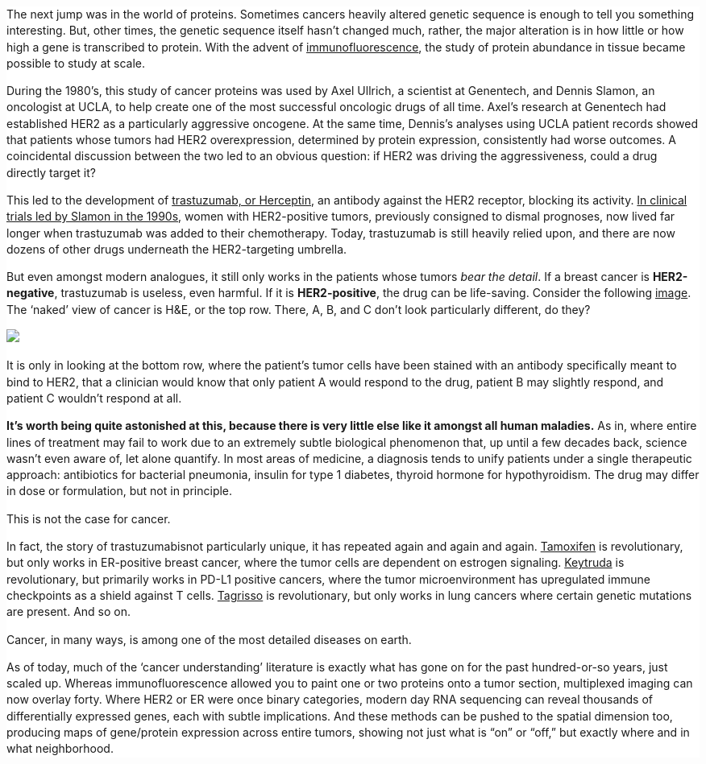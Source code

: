 The next jump was in the world of proteins. Sometimes cancers heavily altered genetic sequence is enough to tell you something interesting. But, other times, the genetic sequence itself hasn’t changed much, rather, the major alteration is in how little or how high a gene is transcribed to protein. With the advent of [immunofluorescence](https://en.wikipedia.org/wiki/Immunofluorescence), the study of protein abundance in tissue became possible to study at scale.

During the 1980’s, this study of cancer proteins was used by Axel Ullrich, a scientist at Genentech, and Dennis Slamon, an oncologist at UCLA, to help create one of the most successful oncologic drugs of all time. Axel’s research at Genentech had established HER2 as a particularly aggressive oncogene. At the same time, Dennis’s analyses using UCLA patient records showed that patients whose tumors had HER2 overexpression, determined by protein expression, consistently had worse outcomes. A coincidental discussion between the two led to an obvious question: if HER2 was driving the aggressiveness, could a drug directly target it?

This led to the development of [trastuzumab, or Herceptin](https://en.wikipedia.org/wiki/Trastuzumab), an antibody against the HER2 receptor, blocking its activity. [In clinical trials led by Slamon in the 1990s](https://www.uclahealth.org/news/release/25-years-herceptin-groundbreaking-advancement-breast-cancer), women with HER2-positive tumors, previously consigned to dismal prognoses, now lived far longer when trastuzumab was added to their chemotherapy. Today, trastuzumab is still heavily relied upon, and there are now dozens of other drugs underneath the HER2-targeting umbrella.

But even amongst modern analogues, it still only works in the patients whose tumors *bear the detail*. If a breast cancer is **HER2-negative**, trastuzumab is useless, even harmful. If it is **HER2-positive**, the drug can be life-saving. Consider the following [image](https://www.mdpi.com/2075-4418/11/4/653). The ‘naked’ view of cancer is H&E, or the top row. There, A, B, and C don’t look particularly different, do they?

![](https://res.cloudinary.com/lesswrong-2-0/image/upload/f_auto,q_auto/v1/mirroredImages/w7eojyXfXiZaBSGej/kqhqkbsy7a4njlv1yjgt)

It is only in looking at the bottom row, where the patient’s tumor cells have been stained with an antibody specifically meant to bind to HER2, that a clinician would know that only patient A would respond to the drug, patient B may slightly respond, and patient C wouldn’t respond at all.

**It’s worth being quite astonished at this, because there is very little else like it amongst all human maladies.** As in, where entire lines of treatment may fail to work due to an extremely subtle biological phenomenon that, up until a few decades back, science wasn’t even aware of, let alone quantify. In most areas of medicine, a diagnosis tends to unify patients under a single therapeutic approach: antibiotics for bacterial pneumonia, insulin for type 1 diabetes, thyroid hormone for hypothyroidism. The drug may differ in dose or formulation, but not in principle.

This is not the case for cancer.

In fact, the story of trastuzumabisnot particularly unique, it has repeated again and again and again. [Tamoxifen](https://en.wikipedia.org/wiki/Tamoxifen) is revolutionary, but only works in ER-positive breast cancer, where the tumor cells are dependent on estrogen signaling. [Keytruda](https://en.wikipedia.org/wiki/Pembrolizumab) is revolutionary, but primarily works in PD-L1 positive cancers, where the tumor microenvironment has upregulated immune checkpoints as a shield against T cells. [Tagrisso](https://en.wikipedia.org/wiki/Osimertinib) is revolutionary, but only works in lung cancers where certain genetic mutations are present. And so on.

Cancer, in many ways, is among one of the most detailed diseases on earth.

As of today, much of the ‘cancer understanding’ literature is exactly what has gone on for the past hundred-or-so years, just scaled up. Whereas immunofluorescence allowed you to paint one or two proteins onto a tumor section, multiplexed imaging can now overlay forty. Where HER2 or ER were once binary categories, modern day RNA sequencing can reveal thousands of differentially expressed genes, each with subtle implications. And these methods can be pushed to the spatial dimension too, producing maps of gene/protein expression across entire tumors, showing not just what is “on” or “off,” but exactly where and in what neighborhood.
